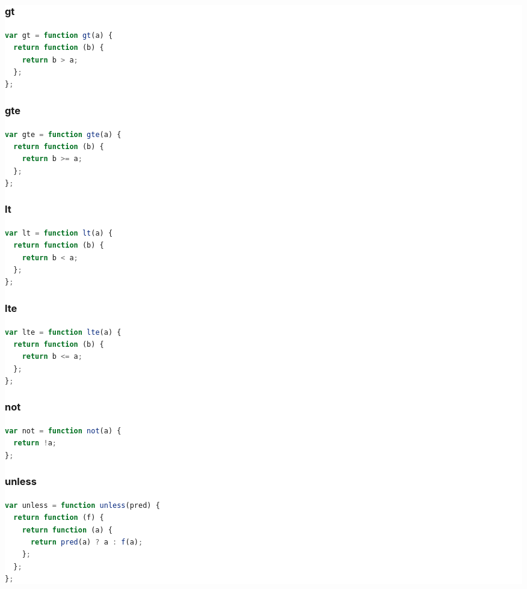 ### gt

```js
var gt = function gt(a) {
  return function (b) {
    return b > a;
  };
};
```

### gte

```js
var gte = function gte(a) {
  return function (b) {
    return b >= a;
  };
};
```

### lt

```js
var lt = function lt(a) {
  return function (b) {
    return b < a;
  };
};
```

### lte

```js
var lte = function lte(a) {
  return function (b) {
    return b <= a;
  };
};
```

### not

```js
var not = function not(a) {
  return !a;
};
```

### unless

```js
var unless = function unless(pred) {
  return function (f) {
    return function (a) {
      return pred(a) ? a : f(a);
    };
  };
};
```
